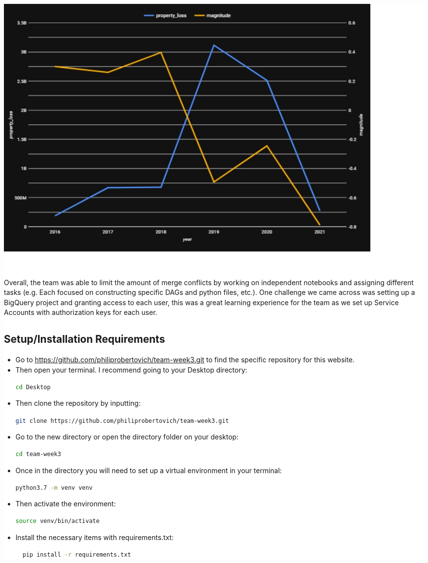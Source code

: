 [<img src='imgs/tornado_property_v_magnitude.jpg' alt='property vs magnitude line chat' width='750'/>](https://lookerstudio.google.com/reporting/04fcb6ef-1e93-48fc-bc22-0284e3970648)

<br>

Overall, the team was able to limit the amount of merge conflicts by working on independent notebooks and assigning different tasks (e.g. Each focused on constructing specific DAGs and python files, etc.). One challenge we came across was setting up a BigQuery project and granting access to each user, this was a great learning experience for the team as we set up Service Accounts with authorization keys for each user.

## Setup/Installation Requirements

* Go to https://github.com/philiprobertovich/team-week3.git to find the specific repository for this website.
* Then open your terminal. I recommend going to your Desktop directory:
    ```bash
    cd Desktop
    ```
* Then clone the repository by inputting: 
  ```bash
  git clone https://github.com/philiprobertovich/team-week3.git
  ```
* Go to the new directory or open the directory folder on your desktop:
  ```bash
  cd team-week3
  ```
* Once in the directory you will need to set up a virtual environment in your terminal:
  ```bash
  python3.7 -m venv venv
  ```
* Then activate the environment:
  ```bash
  source venv/bin/activate
  ```
* Install the necessary items with requirements.txt:
  ```bash
    pip install -r requirements.txt
  ```